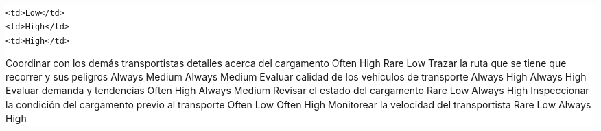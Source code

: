     <td>Low</td>
    <td>High</td>
    <td>High</td>
  </tr>
  <tr>
    <td>Coordinar con los demás transportistas detalles acerca del cargamento</td>
    <td>Often</td>
    <td>High</td>
    <td>Rare</td>
    <td>Low</td>
  </tr>
  <tr>
    <td>Trazar la ruta que se tiene que recorrer y sus peligros </td>
    <td>Always</td>
    <td>Medium</td>
    <td>Always</td>
    <td>Medium</td>
  </tr>
  <tr>
    <td>Evaluar calidad de los vehiculos de transporte</td>
    <td>Always</td>
    <td>High</td>
    <td>Always</td>
    <td>High</td>
  </tr>
  <tr>
    <td>Evaluar demanda y tendencias</td>
    <td>Often</td>
    <td>High</td>
    <td>Always</td>
    <td>Medium</td>
  </tr>
  <tr>
    <td>Revisar el estado del cargamento</td>
    <td>Rare</td>
    <td>Low</td>
    <td>Always</td>
    <td>High</td>
  </tr>
  <tr>
    <td>Inspeccionar la condición del cargamento previo al transporte</td>
    <td>Often</td>
    <td>Low</td>
    <td>Often</td>
    <td>High</td>
  </tr>
  <tr>
    <td>Monitorear la velocidad del transportista</td>
    <td>Rare</td>
    <td>Low</td>
    <td>Always</td>
    <td>High</td>
  </tr>
</table>
